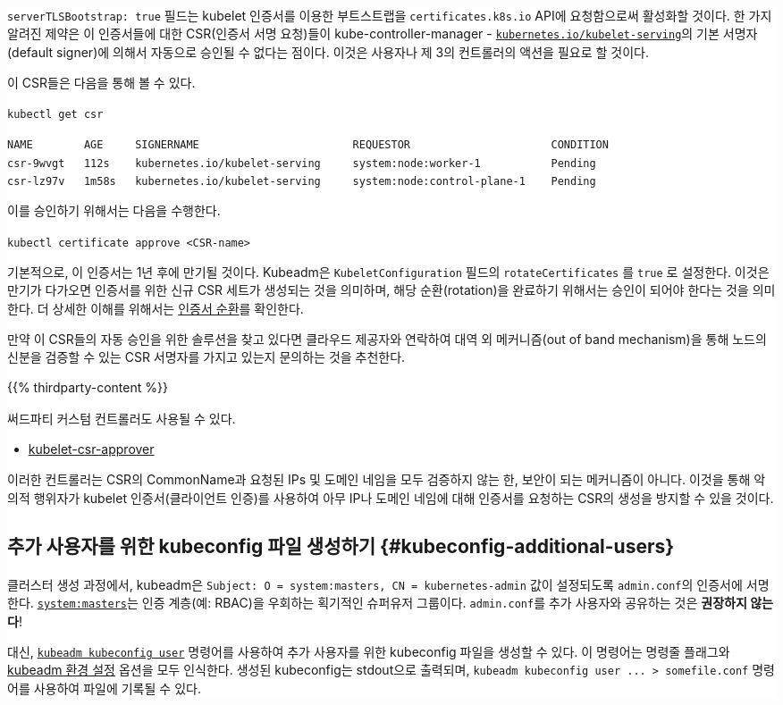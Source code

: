 `serverTLSBootstrap: true` 필드는 kubelet 인증서를 이용한 부트스트랩을
`certificates.k8s.io` API에 요청함으로써 활성화할 것이다. 한 가지 알려진 제약은
이 인증서들에 대한 CSR(인증서 서명 요청)들이 kube-controller-manager -
[`kubernetes.io/kubelet-serving`](/docs/reference/access-authn-authz/certificate-signing-requests/#kubernetes-signers)의
기본 서명자(default signer)에 의해서 자동으로 승인될 수 없다는 점이다.
이것은 사용자나 제 3의 컨트롤러의 액션을 필요로 할 것이다.

이 CSR들은 다음을 통해 볼 수 있다.

```shell
kubectl get csr
```
```console
NAME        AGE     SIGNERNAME                        REQUESTOR                      CONDITION
csr-9wvgt   112s    kubernetes.io/kubelet-serving     system:node:worker-1           Pending
csr-lz97v   1m58s   kubernetes.io/kubelet-serving     system:node:control-plane-1    Pending
```

이를 승인하기 위해서는 다음을 수행한다.
```shell
kubectl certificate approve <CSR-name>
```

기본적으로, 이 인증서는 1년 후에 만기될 것이다. Kubeadm은
`KubeletConfiguration` 필드의 `rotateCertificates` 를 `true` 로 설정한다. 이것은 만기가
다가오면 인증서를 위한 신규 CSR 세트가 생성되는 것을 의미하며,
해당 순환(rotation)을 완료하기 위해서는 승인이 되어야 한다는 것을 의미한다. 더 상세한 이해를 위해서는
[인증서 순환](/docs/reference/access-authn-authz/kubelet-tls-bootstrapping/#certificate-rotation)를 확인한다.

만약 이 CSR들의 자동 승인을 위한 솔루션을 찾고 있다면 클라우드 제공자와
연락하여 대역 외 메커니즘(out of band mechanism)을 통해 노드의 신분을 검증할 수 있는
CSR 서명자를 가지고 있는지 문의하는 것을 추천한다.

{{% thirdparty-content %}}

써드파티 커스텀 컨트롤러도 사용될 수 있다.
- [kubelet-csr-approver](https://github.com/postfinance/kubelet-csr-approver)

이러한 컨트롤러는 CSR의 CommonName과 요청된 IPs 및 도메인 네임을
모두 검증하지 않는 한, 보안이 되는 메커니즘이 아니다. 이것을 통해 악의적 행위자가
kubelet 인증서(클라이언트 인증)를 사용하여 아무 IP나 도메인 네임에 대해 인증서를
요청하는 CSR의 생성을 방지할 수 있을 것이다.

## 추가 사용자를 위한 kubeconfig 파일 생성하기 {#kubeconfig-additional-users}

클러스터 생성 과정에서, kubeadm은 
`Subject: O = system:masters, CN = kubernetes-admin` 값이 설정되도록 `admin.conf`의 인증서에 서명한다.
[`system:masters`](/docs/reference/access-authn-authz/rbac/#user-facing-roles)는 
인증 계층(예: RBAC)을 우회하는 획기적인 슈퍼유저 그룹이다. 
`admin.conf`를 추가 사용자와 공유하는 것은 **권장하지 않는다**!

대신, [`kubeadm kubeconfig user`](/docs/reference/setup-tools/kubeadm/kubeadm-kubeconfig) 
명령어를 사용하여 추가 사용자를 위한 kubeconfig 파일을 생성할 수 있다.
이 명령어는 명령줄 플래그와
[kubeadm 환경 설정](/docs/reference/config-api/kubeadm-config.v1beta3/) 옵션을 모두 인식한다.
생성된 kubeconfig는 stdout으로 출력되며,
`kubeadm kubeconfig user ... > somefile.conf` 명령어를 사용하여 파일에 기록될 수 있다.
